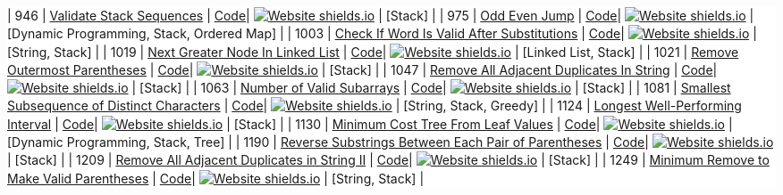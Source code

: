 | 946 | [Validate Stack Sequences](https:///leetCode.com/problems/validate-stack-sequences) | [Code](https://github.com/SunilGudivada/Data-Structures-and-Algorithms/blob/master/src/com/platform/leetCode/problems/_946_ValidateStackSequences.java)| [![Website shields.io](https://img.shields.io/badge/Medium-yellow.svg)](https://sunilgudivada.github.io/Data-Structures-and-Algorithms/) | [Stack] | 
| 975 | [Odd Even Jump](https:///leetCode.com/problems/odd-even-jump) | [Code](https://github.com/SunilGudivada/Data-Structures-and-Algorithms/blob/master/src/com/platform/leetCode/problems/_975_OddEvenJump.java)| [![Website shields.io](https://img.shields.io/badge/Hard-critical.svg)](https://sunilgudivada.github.io/Data-Structures-and-Algorithms/) | [Dynamic Programming, Stack, Ordered Map] | 
| 1003 | [Check If Word Is Valid After Substitutions](https:///leetCode.com/problems/check-if-word-is-valid-after-substitutions) | [Code](https://github.com/SunilGudivada/Data-Structures-and-Algorithms/blob/master/src/com/platform/leetCode/problems/_1003_CheckIfWordIsValidAfterSubstitutions.java)| [![Website shields.io](https://img.shields.io/badge/Medium-yellow.svg)](https://sunilgudivada.github.io/Data-Structures-and-Algorithms/) | [String, Stack] | 
| 1019 | [Next Greater Node In Linked List](https:///leetCode.com/problems/next-greater-node-in-linked-list) | [Code](https://github.com/SunilGudivada/Data-Structures-and-Algorithms/blob/master/src/com/platform/leetCode/problems/_1019_NextGreaterNodeInLinkedList.java)| [![Website shields.io](https://img.shields.io/badge/Medium-yellow.svg)](https://sunilgudivada.github.io/Data-Structures-and-Algorithms/) | [Linked List, Stack] | 
| 1021 | [Remove Outermost Parentheses](https:///leetCode.com/problems/remove-outermost-parentheses) | [Code](https://github.com/SunilGudivada/Data-Structures-and-Algorithms/blob/master/src/com/platform/leetCode/problems/_1021_RemoveOutermostParentheses.java)| [![Website shields.io](https://img.shields.io/badge/Easy-success.svg)](https://sunilgudivada.github.io/Data-Structures-and-Algorithms/) | [Stack] | 
| 1047 | [Remove All Adjacent Duplicates In String](https:///leetCode.com/problems/remove-all-adjacent-duplicates-in-string) | [Code](https://github.com/SunilGudivada/Data-Structures-and-Algorithms/blob/master/src/com/platform/leetCode/problems/_1047_RemoveAllAdjacentDuplicatesInString.java)| [![Website shields.io](https://img.shields.io/badge/Easy-success.svg)](https://sunilgudivada.github.io/Data-Structures-and-Algorithms/) | [Stack] | 
| 1063 | [Number of Valid Subarrays](https:///leetCode.com/problems/number-of-valid-subarrays) | [Code](https://github.com/SunilGudivada/Data-Structures-and-Algorithms/blob/master/src/com/platform/leetCode/problems/_1063_NumberofValidSubarrays.java)| [![Website shields.io](https://img.shields.io/badge/Hard-critical.svg)](https://sunilgudivada.github.io/Data-Structures-and-Algorithms/) | [Stack] | 
| 1081 | [Smallest Subsequence of Distinct Characters](https:///leetCode.com/problems/smallest-subsequence-of-distinct-characters) | [Code](https://github.com/SunilGudivada/Data-Structures-and-Algorithms/blob/master/src/com/platform/leetCode/problems/_1081_SmallestSubsequenceofDistinctCharacters.java)| [![Website shields.io](https://img.shields.io/badge/Medium-yellow.svg)](https://sunilgudivada.github.io/Data-Structures-and-Algorithms/) | [String, Stack, Greedy] | 
| 1124 | [Longest Well-Performing Interval](https:///leetCode.com/problems/longest-well-performing-interval) | [Code](https://github.com/SunilGudivada/Data-Structures-and-Algorithms/blob/master/src/com/platform/leetCode/problems/_1124_LongestWell-PerformingInterval.java)| [![Website shields.io](https://img.shields.io/badge/Medium-yellow.svg)](https://sunilgudivada.github.io/Data-Structures-and-Algorithms/) | [Stack] | 
| 1130 | [Minimum Cost Tree From Leaf Values](https:///leetCode.com/problems/minimum-cost-tree-from-leaf-values) | [Code](https://github.com/SunilGudivada/Data-Structures-and-Algorithms/blob/master/src/com/platform/leetCode/problems/_1130_MinimumCostTreeFromLeafValues.java)| [![Website shields.io](https://img.shields.io/badge/Medium-yellow.svg)](https://sunilgudivada.github.io/Data-Structures-and-Algorithms/) | [Dynamic Programming, Stack, Tree] | 
| 1190 | [Reverse Substrings Between Each Pair of Parentheses](https:///leetCode.com/problems/reverse-substrings-between-each-pair-of-parentheses) | [Code](https://github.com/SunilGudivada/Data-Structures-and-Algorithms/blob/master/src/com/platform/leetCode/problems/_1190_ReverseSubstringsBetweenEachPairofParentheses.java)| [![Website shields.io](https://img.shields.io/badge/Medium-yellow.svg)](https://sunilgudivada.github.io/Data-Structures-and-Algorithms/) | [Stack] | 
| 1209 | [Remove All Adjacent Duplicates in String II](https:///leetCode.com/problems/remove-all-adjacent-duplicates-in-string-ii) | [Code](https://github.com/SunilGudivada/Data-Structures-and-Algorithms/blob/master/src/com/platform/leetCode/problems/_1209_RemoveAllAdjacentDuplicatesinStringII.java)| [![Website shields.io](https://img.shields.io/badge/Medium-yellow.svg)](https://sunilgudivada.github.io/Data-Structures-and-Algorithms/) | [Stack] | 
| 1249 | [Minimum Remove to Make Valid Parentheses](https:///leetCode.com/problems/minimum-remove-to-make-valid-parentheses) | [Code](https://github.com/SunilGudivada/Data-Structures-and-Algorithms/blob/master/src/com/platform/leetCode/problems/_1249_MinimumRemovetoMakeValidParentheses.java)| [![Website shields.io](https://img.shields.io/badge/Medium-yellow.svg)](https://sunilgudivada.github.io/Data-Structures-and-Algorithms/) | [String, Stack] | 